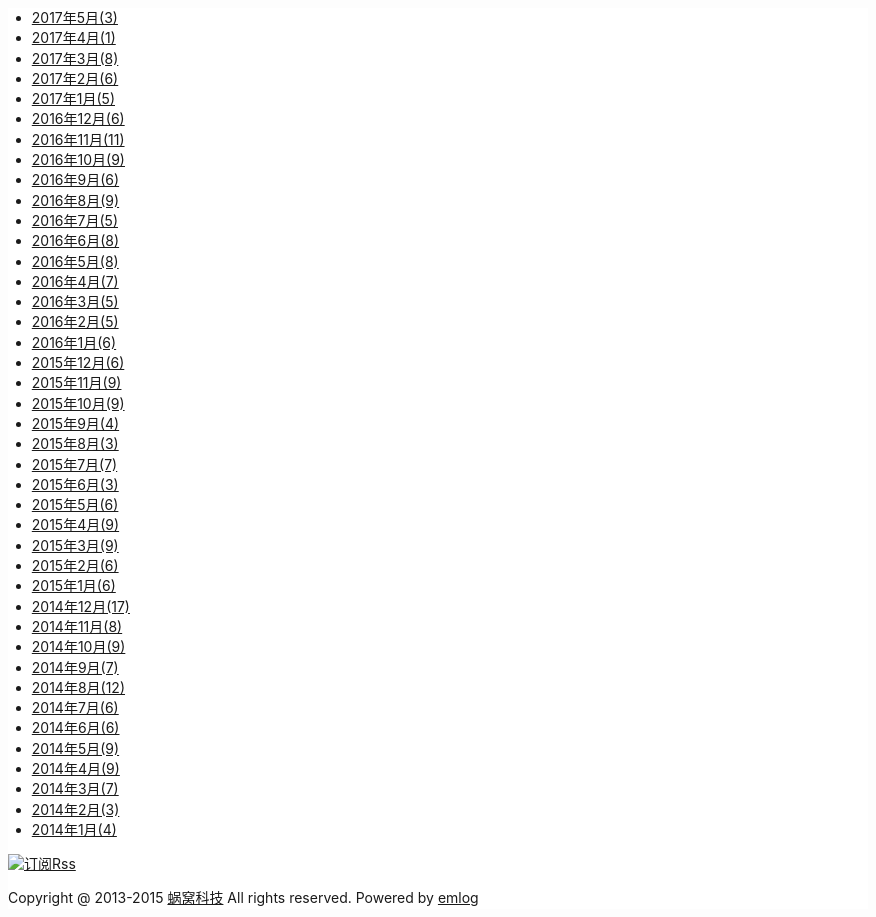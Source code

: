   - [2017年5月(3)](http://www.wowotech.net/record/201705)
  - [2017年4月(1)](http://www.wowotech.net/record/201704)
  - [2017年3月(8)](http://www.wowotech.net/record/201703)
  - [2017年2月(6)](http://www.wowotech.net/record/201702)
  - [2017年1月(5)](http://www.wowotech.net/record/201701)
  - [2016年12月(6)](http://www.wowotech.net/record/201612)
  - [2016年11月(11)](http://www.wowotech.net/record/201611)
  - [2016年10月(9)](http://www.wowotech.net/record/201610)
  - [2016年9月(6)](http://www.wowotech.net/record/201609)
  - [2016年8月(9)](http://www.wowotech.net/record/201608)
  - [2016年7月(5)](http://www.wowotech.net/record/201607)
  - [2016年6月(8)](http://www.wowotech.net/record/201606)
  - [2016年5月(8)](http://www.wowotech.net/record/201605)
  - [2016年4月(7)](http://www.wowotech.net/record/201604)
  - [2016年3月(5)](http://www.wowotech.net/record/201603)
  - [2016年2月(5)](http://www.wowotech.net/record/201602)
  - [2016年1月(6)](http://www.wowotech.net/record/201601)
  - [2015年12月(6)](http://www.wowotech.net/record/201512)
  - [2015年11月(9)](http://www.wowotech.net/record/201511)
  - [2015年10月(9)](http://www.wowotech.net/record/201510)
  - [2015年9月(4)](http://www.wowotech.net/record/201509)
  - [2015年8月(3)](http://www.wowotech.net/record/201508)
  - [2015年7月(7)](http://www.wowotech.net/record/201507)
  - [2015年6月(3)](http://www.wowotech.net/record/201506)
  - [2015年5月(6)](http://www.wowotech.net/record/201505)
  - [2015年4月(9)](http://www.wowotech.net/record/201504)
  - [2015年3月(9)](http://www.wowotech.net/record/201503)
  - [2015年2月(6)](http://www.wowotech.net/record/201502)
  - [2015年1月(6)](http://www.wowotech.net/record/201501)
  - [2014年12月(17)](http://www.wowotech.net/record/201412)
  - [2014年11月(8)](http://www.wowotech.net/record/201411)
  - [2014年10月(9)](http://www.wowotech.net/record/201410)
  - [2014年9月(7)](http://www.wowotech.net/record/201409)
  - [2014年8月(12)](http://www.wowotech.net/record/201408)
  - [2014年7月(6)](http://www.wowotech.net/record/201407)
  - [2014年6月(6)](http://www.wowotech.net/record/201406)
  - [2014年5月(9)](http://www.wowotech.net/record/201405)
  - [2014年4月(9)](http://www.wowotech.net/record/201404)
  - [2014年3月(7)](http://www.wowotech.net/record/201403)
  - [2014年2月(3)](http://www.wowotech.net/record/201402)
  - [2014年1月(4)](http://www.wowotech.net/record/201401)

[![订阅Rss](http://www.wowotech.net/content/templates/default/images/rss.gif)](http://www.wowotech.net/rss.php "RSS订阅")

Copyright @ 2013-2015 [蜗窝科技](http://www.wowotech.net/ "wowotech") All rights reserved. Powered by [emlog](http://www.emlog.net/ "采用emlog系统")
